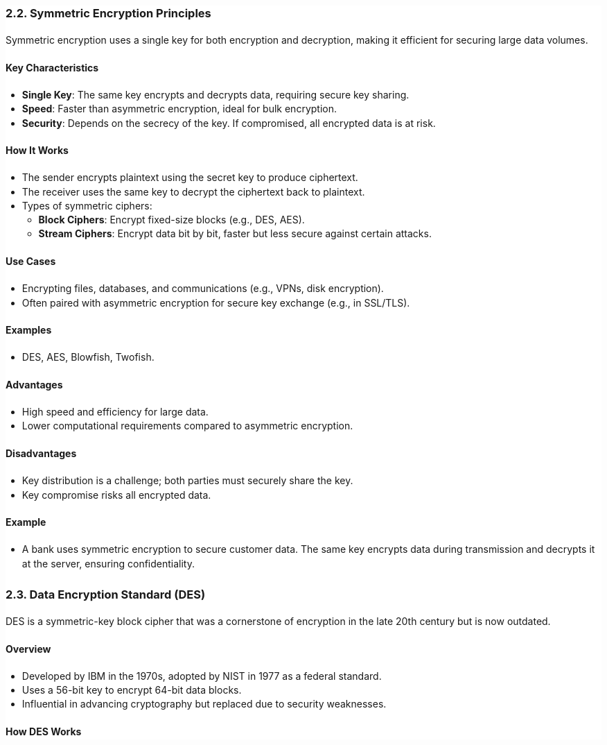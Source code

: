 ### 2.2. Symmetric Encryption Principles

Symmetric encryption uses a single key for both encryption and decryption, making it efficient for securing large data volumes.

#### Key Characteristics

- **Single Key**: The same key encrypts and decrypts data, requiring secure key sharing.
- **Speed**: Faster than asymmetric encryption, ideal for bulk encryption.
- **Security**: Depends on the secrecy of the key. If compromised, all encrypted data is at risk.

#### How It Works

- The sender encrypts plaintext using the secret key to produce ciphertext.
- The receiver uses the same key to decrypt the ciphertext back to plaintext.
- Types of symmetric ciphers:
  - **Block Ciphers**: Encrypt fixed-size blocks (e.g., DES, AES).
  - **Stream Ciphers**: Encrypt data bit by bit, faster but less secure against certain attacks.

#### Use Cases

- Encrypting files, databases, and communications (e.g., VPNs, disk encryption).
- Often paired with asymmetric encryption for secure key exchange (e.g., in SSL/TLS).

#### Examples

- DES, AES, Blowfish, Twofish.

#### Advantages

- High speed and efficiency for large data.
- Lower computational requirements compared to asymmetric encryption.

#### Disadvantages

- Key distribution is a challenge; both parties must securely share the key.
- Key compromise risks all encrypted data.

#### Example

- A bank uses symmetric encryption to secure customer data. The same key encrypts data during transmission and decrypts it at the server, ensuring confidentiality.

### 2.3. Data Encryption Standard (DES)

DES is a symmetric-key block cipher that was a cornerstone of encryption in the late 20th century but is now outdated.

#### Overview

- Developed by IBM in the 1970s, adopted by NIST in 1977 as a federal standard.
- Uses a 56-bit key to encrypt 64-bit data blocks.
- Influential in advancing cryptography but replaced due to security weaknesses.

#### How DES Works
